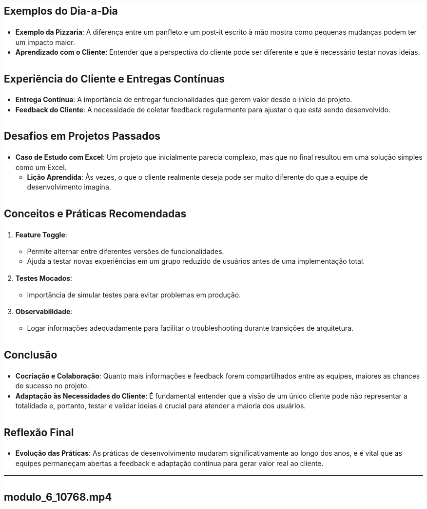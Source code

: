 ## Exemplos do Dia-a-Dia
- **Exemplo da Pizzaria**: A diferença entre um panfleto e um post-it escrito à mão mostra como pequenas mudanças podem ter um impacto maior.
- **Aprendizado com o Cliente**: Entender que a perspectiva do cliente pode ser diferente e que é necessário testar novas ideias.

## Experiência do Cliente e Entregas Contínuas
- **Entrega Contínua**: A importância de entregar funcionalidades que gerem valor desde o início do projeto.
- **Feedback do Cliente**: A necessidade de coletar feedback regularmente para ajustar o que está sendo desenvolvido.

## Desafios em Projetos Passados
- **Caso de Estudo com Excel**: Um projeto que inicialmente parecia complexo, mas que no final resultou em uma solução simples como um Excel.
  - **Lição Aprendida**: Às vezes, o que o cliente realmente deseja pode ser muito diferente do que a equipe de desenvolvimento imagina.

## Conceitos e Práticas Recomendadas
1. **Feature Toggle**:
   - Permite alternar entre diferentes versões de funcionalidades.
   - Ajuda a testar novas experiências em um grupo reduzido de usuários antes de uma implementação total.
   
2. **Testes Mocados**:
   - Importância de simular testes para evitar problemas em produção.
   
3. **Observabilidade**:
   - Logar informações adequadamente para facilitar o troubleshooting durante transições de arquitetura.

## Conclusão
- **Cocriação e Colaboração**: Quanto mais informações e feedback forem compartilhados entre as equipes, maiores as chances de sucesso no projeto.
- **Adaptação às Necessidades do Cliente**: É fundamental entender que a visão de um único cliente pode não representar a totalidade e, portanto, testar e validar ideias é crucial para atender a maioria dos usuários.

## Reflexão Final
- **Evolução das Práticas**: As práticas de desenvolvimento mudaram significativamente ao longo dos anos, e é vital que as equipes permaneçam abertas a feedback e adaptação contínua para gerar valor real ao cliente.



---

## modulo_6_10768.mp4
